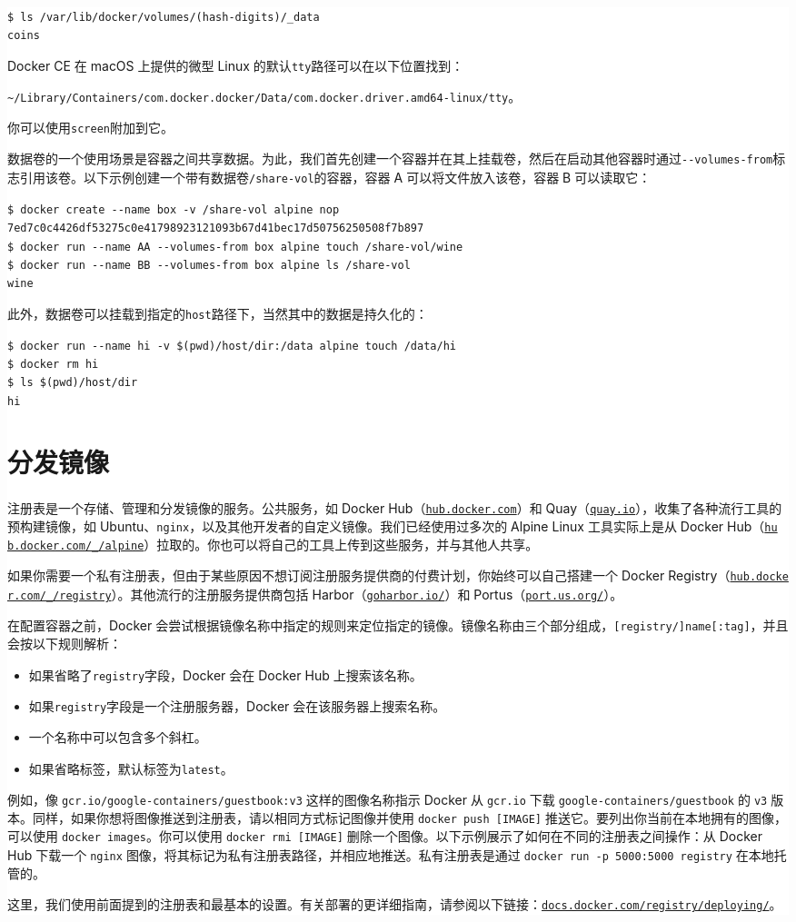 ```
$ ls /var/lib/docker/volumes/(hash-digits)/_data
coins
```

Docker CE 在 macOS 上提供的微型 Linux 的默认`tty`路径可以在以下位置找到：

`~/Library/Containers/com.docker.docker/Data/com.docker.driver.amd64-linux/tty`。

你可以使用`screen`附加到它。

数据卷的一个使用场景是容器之间共享数据。为此，我们首先创建一个容器并在其上挂载卷，然后在启动其他容器时通过`--volumes-from`标志引用该卷。以下示例创建一个带有数据卷`/share-vol`的容器，容器 A 可以将文件放入该卷，容器 B 可以读取它：

```
$ docker create --name box -v /share-vol alpine nop
7ed7c0c4426df53275c0e41798923121093b67d41bec17d50756250508f7b897
$ docker run --name AA --volumes-from box alpine touch /share-vol/wine
$ docker run --name BB --volumes-from box alpine ls /share-vol
wine
```

此外，数据卷可以挂载到指定的`host`路径下，当然其中的数据是持久化的：

```
$ docker run --name hi -v $(pwd)/host/dir:/data alpine touch /data/hi
$ docker rm hi
$ ls $(pwd)/host/dir
hi
```

# 分发镜像

注册表是一个存储、管理和分发镜像的服务。公共服务，如 Docker Hub（[`hub.docker.com`](https://hub.docker.com)）和 Quay（[`quay.io`](https://quay.io)），收集了各种流行工具的预构建镜像，如 Ubuntu、`nginx`，以及其他开发者的自定义镜像。我们已经使用过多次的 Alpine Linux 工具实际上是从 Docker Hub（[`hub.docker.com/_/alpine`](https://hub.docker.com/_/alpine)）拉取的。你也可以将自己的工具上传到这些服务，并与其他人共享。

如果你需要一个私有注册表，但由于某些原因不想订阅注册服务提供商的付费计划，你始终可以自己搭建一个 Docker Registry（[`hub.docker.com/_/registry`](https://hub.docker.com/_/registry)）。其他流行的注册服务提供商包括 Harbor（[`goharbor.io/`](https://goharbor.io/)）和 Portus（[`port.us.org/`](http://port.us.org/)）。

在配置容器之前，Docker 会尝试根据镜像名称中指定的规则来定位指定的镜像。镜像名称由三个部分组成，`[registry/]name[:tag]`，并且会按以下规则解析：

+   如果省略了`registry`字段，Docker 会在 Docker Hub 上搜索该名称。

+   如果`registry`字段是一个注册服务器，Docker 会在该服务器上搜索名称。

+   一个名称中可以包含多个斜杠。

+   如果省略标签，默认标签为`latest`。

例如，像 `gcr.io/google-containers/guestbook:v3` 这样的图像名称指示 Docker 从 `gcr.io` 下载 `google-containers/guestbook` 的 `v3` 版本。同样，如果你想将图像推送到注册表，请以相同方式标记图像并使用 `docker push [IMAGE]` 推送它。要列出你当前在本地拥有的图像，可以使用 `docker images`。你可以使用 `docker rmi [IMAGE]` 删除一个图像。以下示例展示了如何在不同的注册表之间操作：从 Docker Hub 下载一个 `nginx` 图像，将其标记为私有注册表路径，并相应地推送。私有注册表是通过 `docker run -p 5000:5000 registry` 在本地托管的。

这里，我们使用前面提到的注册表和最基本的设置。有关部署的更详细指南，请参阅以下链接：[`docs.docker.com/registry/deploying/`](https://docs.docker.com/registry/deploying/)。
